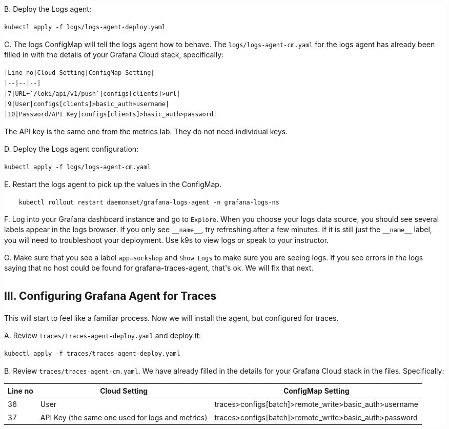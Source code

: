 B. Deploy the Logs agent:

```shell
kubectl apply -f logs/logs-agent-deploy.yaml
```

C. The logs ConfigMap will tell the logs agent how to behave. The `logs/logs-agent-cm.yaml` for the logs agent has already been filled in with the details of your Grafana Cloud stack, specifically:

    |Line no|Cloud Setting|ConfigMap Setting|
    |--|--|--|
    |7|URL+`/loki/api/v1/push`|configs[clients]>url|
    |9|User|configs[clients]>basic_auth>username|
    |10|Password/API Key|configs[clients]>basic_auth>password| 

The API key is the same one from the metrics lab. They do not need individual keys.

D. Deploy the Logs agent configuration:
	
```shell
kubectl apply -f logs/logs-agent-cm.yaml
```

E. Restart the logs agent to pick up the values in the ConfigMap.

```shell
	kubectl rollout restart daemonset/grafana-logs-agent -n grafana-logs-ns
```

F. Log into your Grafana dashboard instance and go to `Explore`. When you choose your logs data source, you should see several labels appear in the logs browser. If you only see `__name__`, try refreshing after a few minutes. If it is still just the `__name__` label, you will need to troubleshoot your deployment. Use k9s to view logs or speak to your instructor.

G. Make sure that you see a label `app=sockshop` and `Show Logs` to make sure you are seeing logs. If you see errors in the logs saying that no host could be found for grafana-traces-agent, that's ok. We will fix that next.


## III. Configuring Grafana Agent for Traces

This will start to feel like a familiar process. Now we will install the agent, but configured for traces.

A. Review `traces/traces-agent-deploy.yaml` and deploy it:

```shell
kubectl apply -f traces/traces-agent-deploy.yaml
```

B. Review `traces/traces-agent-cm.yaml`. We have already filled in the details for your Grafana Cloud stack in the files. Specifically:

|Line no|Cloud Setting|ConfigMap Setting|
|--|--|--|
|36|User|traces>configs[batch]>remote_write>basic_auth>username|
|37|API Key (the same one used for logs and metrics)|traces>configs[batch]>remote_write>basic_auth>password|
